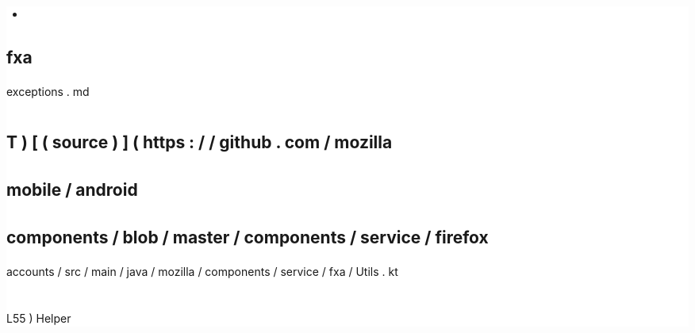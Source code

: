 -
fxa
-
exceptions
.
md
#
T
)
[
(
source
)
]
(
https
:
/
/
github
.
com
/
mozilla
-
mobile
/
android
-
components
/
blob
/
master
/
components
/
service
/
firefox
-
accounts
/
src
/
main
/
java
/
mozilla
/
components
/
service
/
fxa
/
Utils
.
kt
#
L55
)
Helper